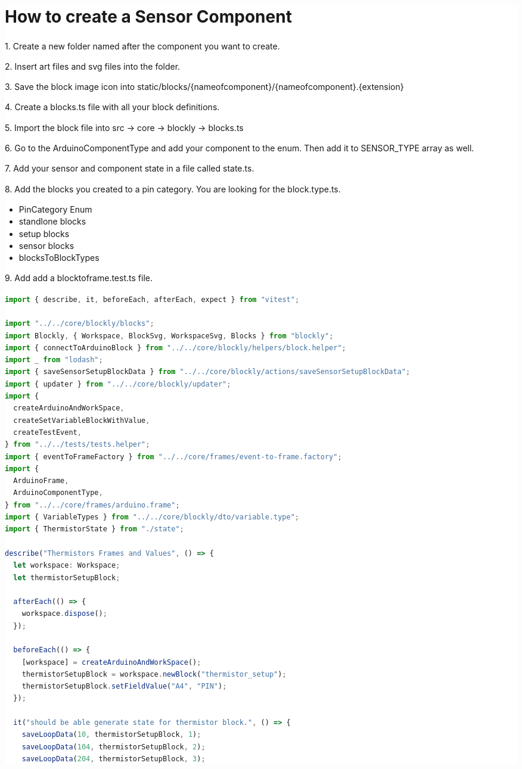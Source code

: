 # How to create a Sensor Component

1\. Create a new folder named after the component you want to create.

2\. Insert art files and svg files into the folder.

3\. Save the block image icon into static/blocks/{nameofcomponent}/{nameofcomponent}.{extension}

4\. Create a blocks.ts file with all your block definitions.

5\. Import the block file into src -> core -> blockly -> blocks.ts

6\. Go to the ArduinoComponentType and add your component to the enum. Then add it to SENSOR_TYPE array as well.

7\. Add your sensor and component state in a file called state.ts.

8\. Add the blocks you created to a pin category. You are looking for the block.type.ts.

- PinCategory Enum
- standlone blocks
- setup blocks
- sensor blocks
- blocksToBlockTypes

9\. Add add a blocktoframe.test.ts file.

```ts
import { describe, it, beforeEach, afterEach, expect } from "vitest";

import "../../core/blockly/blocks";
import Blockly, { Workspace, BlockSvg, WorkspaceSvg, Blocks } from "blockly";
import { connectToArduinoBlock } from "../../core/blockly/helpers/block.helper";
import _ from "lodash";
import { saveSensorSetupBlockData } from "../../core/blockly/actions/saveSensorSetupBlockData";
import { updater } from "../../core/blockly/updater";
import {
  createArduinoAndWorkSpace,
  createSetVariableBlockWithValue,
  createTestEvent,
} from "../../tests/tests.helper";
import { eventToFrameFactory } from "../../core/frames/event-to-frame.factory";
import {
  ArduinoFrame,
  ArduinoComponentType,
} from "../../core/frames/arduino.frame";
import { VariableTypes } from "../../core/blockly/dto/variable.type";
import { ThermistorState } from "./state";

describe("Thermistors Frames and Values", () => {
  let workspace: Workspace;
  let thermistorSetupBlock;

  afterEach(() => {
    workspace.dispose();
  });

  beforeEach(() => {
    [workspace] = createArduinoAndWorkSpace();
    thermistorSetupBlock = workspace.newBlock("thermistor_setup");
    thermistorSetupBlock.setFieldValue("A4", "PIN");
  });

  it("should be able generate state for thermistor block.", () => {
    saveLoopData(10, thermistorSetupBlock, 1);
    saveLoopData(104, thermistorSetupBlock, 2);
    saveLoopData(204, thermistorSetupBlock, 3);
```